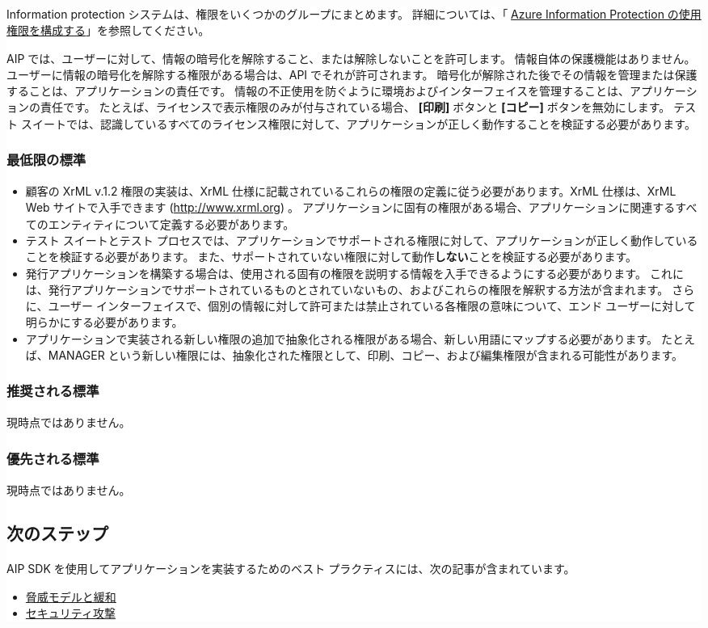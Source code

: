 Information protection システムは、権限をいくつかのグループにまとめます。 詳細については、「 [Azure Information Protection の使用権限を構成する](../configure-usage-rights.md)」を参照してください。

AIP では、ユーザーに対して、情報の暗号化を解除すること、または解除しないことを許可します。 情報自体の保護機能はありません。 ユーザーに情報の暗号化を解除する権限がある場合は、API でそれが許可されます。 暗号化が解除された後でその情報を管理または保護することは、アプリケーションの責任です。 情報の不正使用を防ぐように環境およびインターフェイスを管理することは、アプリケーションの責任です。 たとえば、ライセンスで表示権限のみが付与されている場合、 **[印刷]** ボタンと **[コピー]** ボタンを無効にします。 テスト スイートでは、認識しているすべてのライセンス権限に対して、アプリケーションが正しく動作することを検証する必要があります。

### <a name="minimum-standard"></a>最低限の標準

- 顧客の XrML v.1.2 権限の実装は、XrML 仕様に記載されているこれらの権限の定義に従う必要があります。XrML 仕様は、XrML Web サイトで入手できます (http://www.xrml.org) 。 アプリケーションに固有の権限がある場合、アプリケーションに関連するすべてのエンティティについて定義する必要があります。
- テスト スイートとテスト プロセスでは、アプリケーションでサポートされる権限に対して、アプリケーションが正しく動作していることを検証する必要があります。 また、サポートされていない権限に対して動作**しない**ことを検証する必要があります。
- 発行アプリケーションを構築する場合は、使用される固有の権限を説明する情報を入手できるようにする必要があります。 これには、発行アプリケーションでサポートされているものとされていないもの、およびこれらの権限を解釈する方法が含まれます。 さらに、ユーザー インターフェイスで、個別の情報に対して許可または禁止されている各権限の意味について、エンド ユーザーに対して明らかにする必要があります。
- アプリケーションで実装される新しい権限の追加で抽象化される権限がある場合、新しい用語にマップする必要があります。 たとえば、MANAGER という新しい権限には、抽象化された権限として、印刷、コピー、および編集権限が含まれる可能性があります。

### <a name="recommended-standard"></a>推奨される標準

現時点ではありません。

### <a name="preferred-standard"></a>優先される標準

現時点ではありません。

## <a name="next-steps"></a>次のステップ

AIP SDK を使用してアプリケーションを実装するためのベスト プラクティスには、次の記事が含まれています。

- [脅威モデルと緩和](https://msdn.microsoft.com/library/aa362751.aspx)
- [セキュリティ攻撃](https://msdn.microsoft.com/library/aa362736.aspx)
